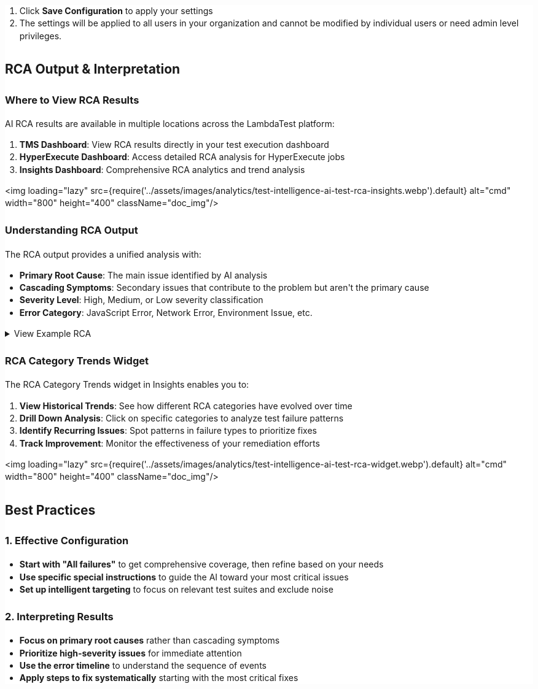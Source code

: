 1. Click **Save Configuration** to apply your settings
2. The settings will be applied to all users in your organization and cannot be modified by individual users or need admin level privileges.

## RCA Output & Interpretation

### Where to View RCA Results

AI RCA results are available in multiple locations across the LambdaTest platform:

1. **TMS Dashboard**: View RCA results directly in your test execution dashboard
2. **HyperExecute Dashboard**: Access detailed RCA analysis for HyperExecute jobs
3. **Insights Dashboard**: Comprehensive RCA analytics and trend analysis

<img loading="lazy" src={require('../assets/images/analytics/test-intelligence-ai-test-rca-insights.webp').default} alt="cmd" width="800" height="400" className="doc_img"/>

### Understanding RCA Output

The RCA output provides a unified analysis with:

- **Primary Root Cause**: The main issue identified by AI analysis
- **Cascading Symptoms**: Secondary issues that contribute to the problem but aren't the primary cause
- **Severity Level**: High, Medium, or Low severity classification
- **Error Category**: JavaScript Error, Network Error, Environment Issue, etc.

<details><summary>View Example RCA</summary></details>

### RCA Category Trends Widget

The RCA Category Trends widget in Insights enables you to:

1. **View Historical Trends**: See how different RCA categories have evolved over time
2. **Drill Down Analysis**: Click on specific categories to analyze test failure patterns
3. **Identify Recurring Issues**: Spot patterns in failure types to prioritize fixes
4. **Track Improvement**: Monitor the effectiveness of your remediation efforts

<img loading="lazy" src={require('../assets/images/analytics/test-intelligence-ai-test-rca-widget.webp').default} alt="cmd" width="800" height="400" className="doc_img"/>

## Best Practices

### 1. Effective Configuration

- **Start with "All failures"** to get comprehensive coverage, then refine based on your needs
- **Use specific special instructions** to guide the AI toward your most critical issues
- **Set up intelligent targeting** to focus on relevant test suites and exclude noise

### 2. Interpreting Results

- **Focus on primary root causes** rather than cascading symptoms
- **Prioritize high-severity issues** for immediate attention
- **Use the error timeline** to understand the sequence of events
- **Apply steps to fix systematically** starting with the most critical fixes
